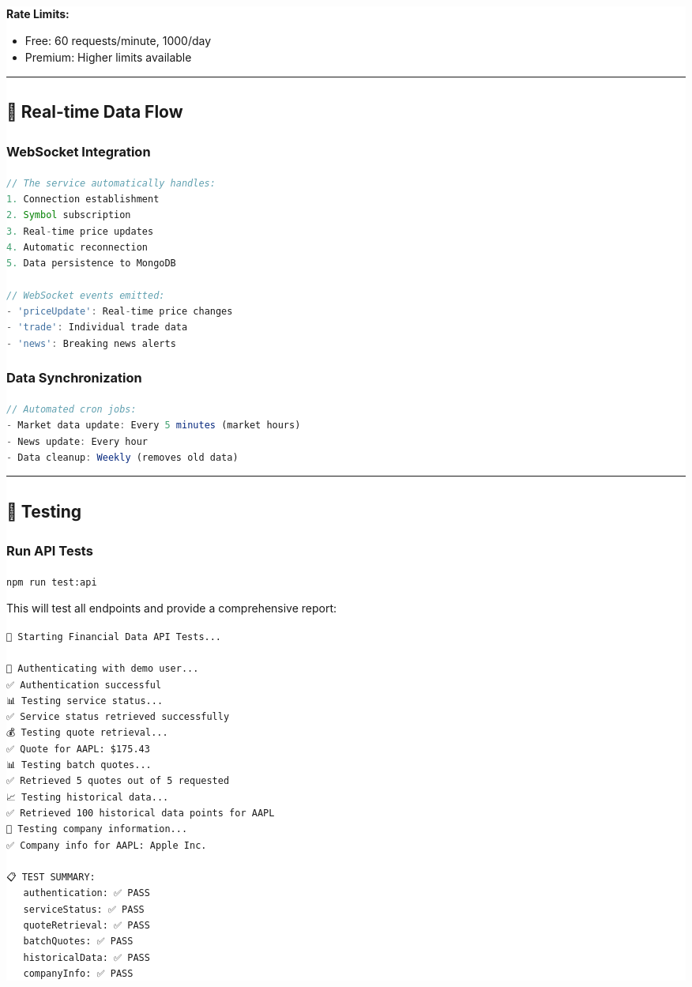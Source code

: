 **Rate Limits:**
- Free: 60 requests/minute, 1000/day
- Premium: Higher limits available

---

## 🔄 Real-time Data Flow

### WebSocket Integration
```javascript
// The service automatically handles:
1. Connection establishment
2. Symbol subscription
3. Real-time price updates
4. Automatic reconnection
5. Data persistence to MongoDB

// WebSocket events emitted:
- 'priceUpdate': Real-time price changes
- 'trade': Individual trade data
- 'news': Breaking news alerts
```

### Data Synchronization
```javascript
// Automated cron jobs:
- Market data update: Every 5 minutes (market hours)
- News update: Every hour
- Data cleanup: Weekly (removes old data)
```

---

## 🧪 Testing

### Run API Tests
```bash
npm run test:api
```

This will test all endpoints and provide a comprehensive report:
```
🚀 Starting Financial Data API Tests...

🔐 Authenticating with demo user...
✅ Authentication successful
📊 Testing service status...
✅ Service status retrieved successfully
💰 Testing quote retrieval...
✅ Quote for AAPL: $175.43
📊 Testing batch quotes...
✅ Retrieved 5 quotes out of 5 requested
📈 Testing historical data...
✅ Retrieved 100 historical data points for AAPL
🏢 Testing company information...
✅ Company info for AAPL: Apple Inc.

📋 TEST SUMMARY:
   authentication: ✅ PASS
   serviceStatus: ✅ PASS
   quoteRetrieval: ✅ PASS
   batchQuotes: ✅ PASS
   historicalData: ✅ PASS
   companyInfo: ✅ PASS
```